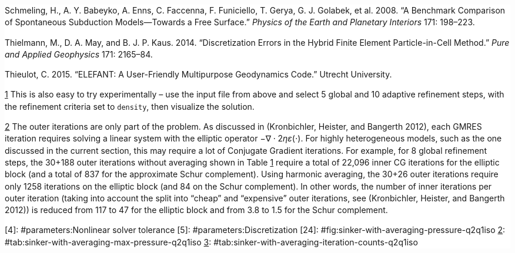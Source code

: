 </div>

<div id="ref-Bab08" class="csl-entry">

Schmeling, H., A. Y. Babeyko, A. Enns, C. Faccenna, F. Funiciello, T. Gerya,
G. J. Golabek, et al. 2008. &ldquo;A Benchmark Comparison of Spontaneous
Subduction Models&mdash;Towards a Free Surface.&rdquo; *Physics of the Earth
and Planetary Interiors* 171: 198&ndash;223.

</div>

<div id="ref-TMK14" class="csl-entry">

Thielmann, M., D. A. May, and B. J. P. Kaus. 2014. &ldquo;Discretization
Errors in the Hybrid Finite Element Particle-in-Cell Method.&rdquo; *Pure and
Applied Geophysics* 171: 2165&ndash;84.

</div>

<div id="ref-Thi15" class="csl-entry">

Thieulot, C. 2015. &ldquo;ELEFANT: A User-Friendly Multipurpose Geodynamics
Code.&rdquo; Utrecht University.

</div>

</div>

[1] This is also easy to try experimentally &ndash; use the input file from
above and select 5 global and 10 adaptive refinement steps, with the
refinement criteria set to `density`, then visualize the solution.

[2] The outer iterations are only part of the problem. As discussed in
(Kronbichler, Heister, and Bangerth 2012), each GMRES iteration requires
solving a linear system with the elliptic operator
$-\nabla \cdot 2 \eta \varepsilon(\cdot)$. For highly heterogeneous models,
such as the one discussed in the current section, this may require a lot of
Conjugate Gradient iterations. For example, for 8 global refinement steps, the
30+188 outer iterations without averaging shown in Table&nbsp;[1][] require a
total of 22,096 inner CG iterations for the elliptic block (and a total of 837
for the approximate Schur complement). Using harmonic averaging, the 30+26
outer iterations require only 1258 iterations on the elliptic block (and 84 on
the Schur complement). In other words, the number of inner iterations per
outer iteration (taking into account the split into &ldquo;cheap&rdquo; and
&ldquo;expensive&rdquo; outer iterations, see (Kronbichler, Heister, and
Bangerth 2012)) is reduced from 117 to 47 for the elliptic block and from 3.8
to 1.5 for the Schur complement.

  [cookbooks/sinker-with-averaging/sinker-with-averaging.prm]: cookbooks/sinker-with-averaging/sinker-with-averaging.prm
  [12]: #fig:sinker-with-averaging-pressure
  [1]: #tab:sinker-with-averaging-iteration-counts
  [2]: #eq:stokes-1
  [3]: #eq:stokes-2
  [4]: #parameters:Nonlinear solver tolerance
  [5]: #parameters:Discretization
  [24]: #fig:sinker-with-averaging-pressure-q2q1iso
  [2]: #tab:sinker-with-averaging-max-pressure-q2q1iso
  [3]: #tab:sinker-with-averaging-iteration-counts-q2q1iso
